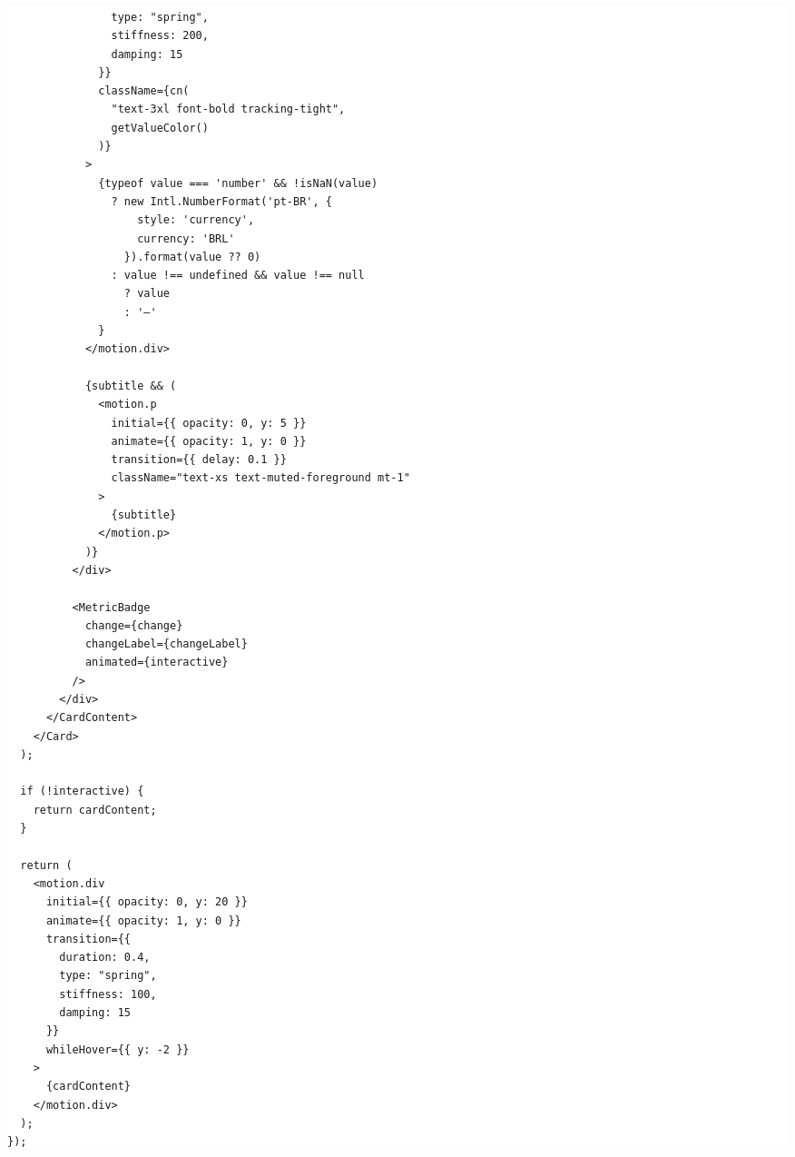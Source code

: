 ```tsx
                type: "spring", 
                stiffness: 200,
                damping: 15
              }}
              className={cn(
                "text-3xl font-bold tracking-tight",
                getValueColor()
              )}
            >
              {typeof value === 'number' && !isNaN(value)
                ? new Intl.NumberFormat('pt-BR', {
                    style: 'currency',
                    currency: 'BRL'
                  }).format(value ?? 0)
                : value !== undefined && value !== null
                  ? value
                  : '—'
              }
            </motion.div>
            
            {subtitle && (
              <motion.p
                initial={{ opacity: 0, y: 5 }}
                animate={{ opacity: 1, y: 0 }}
                transition={{ delay: 0.1 }}
                className="text-xs text-muted-foreground mt-1"
              >
                {subtitle}
              </motion.p>
            )}
          </div>
          
          <MetricBadge 
            change={change}
            changeLabel={changeLabel}
            animated={interactive}
          />
        </div>
      </CardContent>
    </Card>
  );

  if (!interactive) {
    return cardContent;
  }

  return (
    <motion.div
      initial={{ opacity: 0, y: 20 }}
      animate={{ opacity: 1, y: 0 }}
      transition={{ 
        duration: 0.4,
        type: "spring",
        stiffness: 100,
        damping: 15
      }}
      whileHover={{ y: -2 }}
    >
      {cardContent}
    </motion.div>
  );
});
```